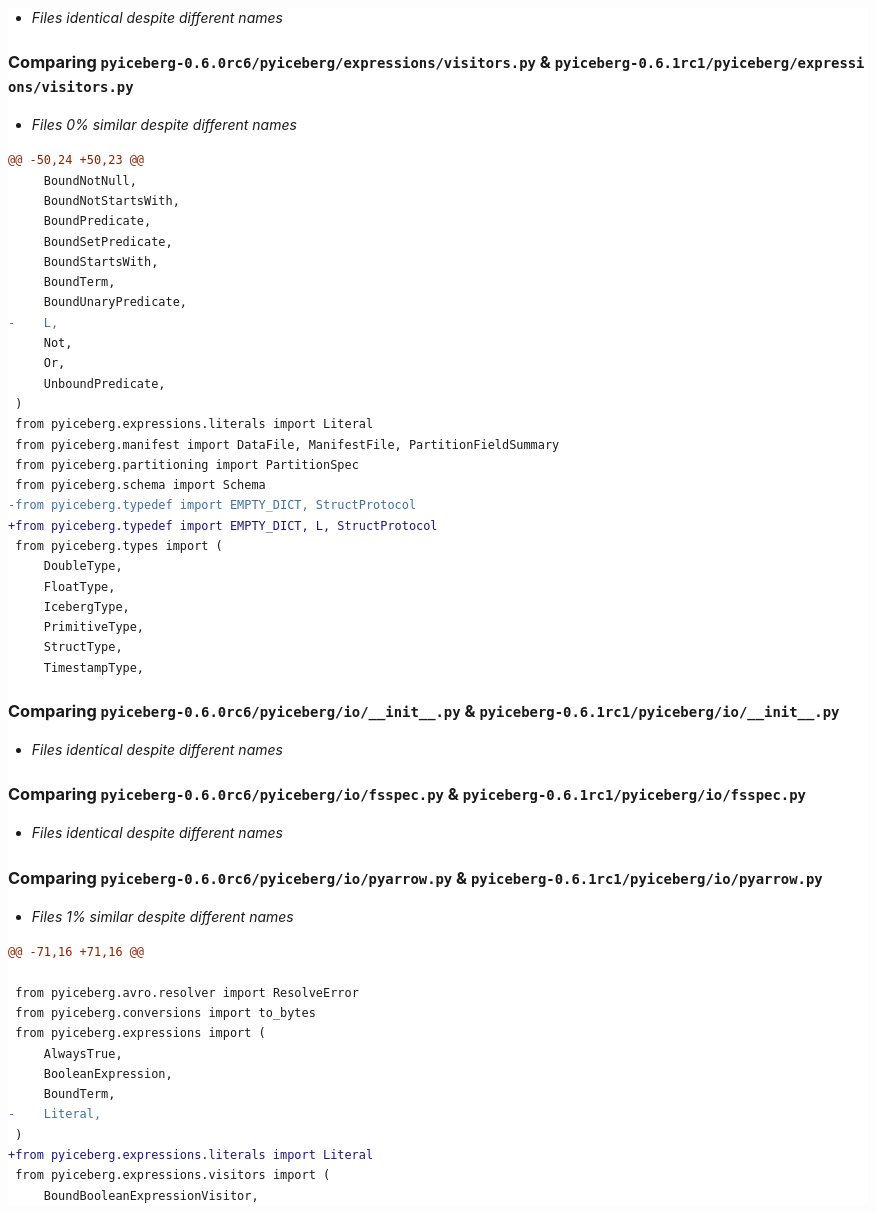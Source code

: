  * *Files identical despite different names*

### Comparing `pyiceberg-0.6.0rc6/pyiceberg/expressions/visitors.py` & `pyiceberg-0.6.1rc1/pyiceberg/expressions/visitors.py`

 * *Files 0% similar despite different names*

```diff
@@ -50,24 +50,23 @@
     BoundNotNull,
     BoundNotStartsWith,
     BoundPredicate,
     BoundSetPredicate,
     BoundStartsWith,
     BoundTerm,
     BoundUnaryPredicate,
-    L,
     Not,
     Or,
     UnboundPredicate,
 )
 from pyiceberg.expressions.literals import Literal
 from pyiceberg.manifest import DataFile, ManifestFile, PartitionFieldSummary
 from pyiceberg.partitioning import PartitionSpec
 from pyiceberg.schema import Schema
-from pyiceberg.typedef import EMPTY_DICT, StructProtocol
+from pyiceberg.typedef import EMPTY_DICT, L, StructProtocol
 from pyiceberg.types import (
     DoubleType,
     FloatType,
     IcebergType,
     PrimitiveType,
     StructType,
     TimestampType,
```

### Comparing `pyiceberg-0.6.0rc6/pyiceberg/io/__init__.py` & `pyiceberg-0.6.1rc1/pyiceberg/io/__init__.py`

 * *Files identical despite different names*

### Comparing `pyiceberg-0.6.0rc6/pyiceberg/io/fsspec.py` & `pyiceberg-0.6.1rc1/pyiceberg/io/fsspec.py`

 * *Files identical despite different names*

### Comparing `pyiceberg-0.6.0rc6/pyiceberg/io/pyarrow.py` & `pyiceberg-0.6.1rc1/pyiceberg/io/pyarrow.py`

 * *Files 1% similar despite different names*

```diff
@@ -71,16 +71,16 @@
 
 from pyiceberg.avro.resolver import ResolveError
 from pyiceberg.conversions import to_bytes
 from pyiceberg.expressions import (
     AlwaysTrue,
     BooleanExpression,
     BoundTerm,
-    Literal,
 )
+from pyiceberg.expressions.literals import Literal
 from pyiceberg.expressions.visitors import (
     BoundBooleanExpressionVisitor,
```